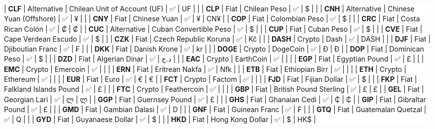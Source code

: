 | **CLF**        | Alternative | Chilean Unit of Account (UF)           | ✅        | UF         |           |
| **CLP**        | Fiat        | Chilean Peso                           | ✅        | $          |           |
| **CNH**        | Alternative | Chinese Yuan (Offshore)                | ✅        | ¥          |           |
| **CNY**        | Fiat        | Chinese Yuan                           | ✅        | ¥          | CN¥       |
| **COP**        | Fiat        | Colombian Peso                         | ✅        | $          |           |
| **CRC**        | Fiat        | Costa Rican Colón                      | ✅        | ₡          | ₡         |
| **CUC**        | Alternative | Cuban Convertible Peso                 | ✅        | $          |           |
| **CUP**        | Fiat        | Cuban Peso                             | ✅        | $          |           |
| **CVE**        | Fiat        | Cape Verdean Escudo                    | ✅        | $          |           |
| **CZK**        | Fiat        | Czech Republic Koruna                  | ✅        | Kč         |           |
| **DASH**       | Crypto      | Dash                                   | ✅        | DASH       |           |
| **DJF**        | Fiat        | Djiboutian Franc                       | ✅        | ₣          |           |
| **DKK**        | Fiat        | Danish Krone                           | ✅        | kr         |           |
| **DOGE**       | Crypto      | DogeCoin                               | ✅        | Ð          | Ð         |
| **DOP**        | Fiat        | Dominican Peso                         | ✅        | $          |           |
| **DZD**        | Fiat        | Algerian Dinar                         | ✅        | د.ج        |           |
| **EAC**        | Crypto      | EarthCoin                              | ✅        |            |           |
| **EGP**        | Fiat        | Egyptian Pound                         | ✅        | £          |           |
| **EMC**        | Crypto      | Emercoin                               | ✅        |            |           |
| **ERN**        | Fiat        | Eritrean Nakfa                         | ✅        | Nfk        |           |
| **ETB**        | Fiat        | Ethiopian Birr                         | ✅        |            |           |
| **ETH**        | Crypto      | Ethereum                               | ✅        |            |           |
| **EUR**        | Fiat        | Euro                                   | ✅        | €          | €         |
| **FCT**        | Crypto      | Factom                                 | ✅        |            |           |
| **FJD**        | Fiat        | Fijian Dollar                          | ✅        | $          |           |
| **FKP**        | Fiat        | Falkland Islands Pound                 | ✅        | £          |           |
| **FTC**        | Crypto      | Feathercoin                            | ✅        |            |           |
| **GBP**        | Fiat        | British Pound Sterling                 | ✅        | £          | £         |
| **GEL**        | Fiat        | Georgian Lari                          | ✅        | ლ          | ლ         |
| **GGP**        | Fiat        | Guernsey Pound                         | ✅        | £          |           |
| **GHS**        | Fiat        | Ghanaian Cedi                          | ✅        | ₵          | ₵         |
| **GIP**        | Fiat        | Gibraltar Pound                        | ✅        | £          |           |
| **GMD**        | Fiat        | Gambian Dalasi                         | ✅        | D          |           |
| **GNF**        | Fiat        | Guinean Franc                          | ✅        | ₣          |           |
| **GTQ**        | Fiat        | Guatemalan Quetzal                     | ✅        | Q          |           |
| **GYD**        | Fiat        | Guyanaese Dollar                       | ✅        | $          |           |
| **HKD**        | Fiat        | Hong Kong Dollar                       | ✅        | $          | HK$       |